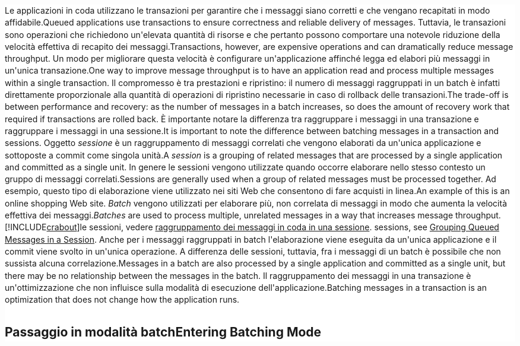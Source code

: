 <span data-ttu-id="c18f9-103">Le applicazioni in coda utilizzano le transazioni per garantire che i messaggi siano corretti e che vengano recapitati in modo affidabile.</span><span class="sxs-lookup"><span data-stu-id="c18f9-103">Queued applications use transactions to ensure correctness and reliable delivery of messages.</span></span> <span data-ttu-id="c18f9-104">Tuttavia, le transazioni sono operazioni che richiedono un'elevata quantità di risorse e che pertanto possono comportare una notevole riduzione della velocità effettiva di recapito dei messaggi.</span><span class="sxs-lookup"><span data-stu-id="c18f9-104">Transactions, however, are expensive operations and can dramatically reduce message throughput.</span></span> <span data-ttu-id="c18f9-105">Un modo per migliorare questa velocità è configurare un'applicazione affinché legga ed elabori più messaggi in un'unica transazione.</span><span class="sxs-lookup"><span data-stu-id="c18f9-105">One way to improve message throughput is to have an application read and process multiple messages within a single transaction.</span></span> <span data-ttu-id="c18f9-106">Il compromesso è tra prestazioni e ripristino: il numero di messaggi raggruppati in un batch è infatti direttamente proporzionale alla quantità di operazioni di ripristino necessarie in caso di rollback delle transazioni.</span><span class="sxs-lookup"><span data-stu-id="c18f9-106">The trade-off is between performance and recovery: as the number of messages in a batch increases, so does the amount of recovery work that required if transactions are rolled back.</span></span> <span data-ttu-id="c18f9-107">È importante notare la differenza tra raggruppare i messaggi in una transazione e raggruppare i messaggi in una sessione.</span><span class="sxs-lookup"><span data-stu-id="c18f9-107">It is important to note the difference between batching messages in a transaction and sessions.</span></span> <span data-ttu-id="c18f9-108">Oggetto *sessione* è un raggruppamento di messaggi correlati che vengono elaborati da un'unica applicazione e sottoposte a commit come singola unità.</span><span class="sxs-lookup"><span data-stu-id="c18f9-108">A *session* is a grouping of related messages that are processed by a single application and committed as a single unit.</span></span> <span data-ttu-id="c18f9-109">In genere le sessioni vengono utilizzate quando occorre elaborare nello stesso contesto un gruppo di messaggi correlati.</span><span class="sxs-lookup"><span data-stu-id="c18f9-109">Sessions are generally used when a group of related messages must be processed together.</span></span> <span data-ttu-id="c18f9-110">Ad esempio, questo tipo di elaborazione viene utilizzato nei siti Web che consentono di fare acquisti in linea.</span><span class="sxs-lookup"><span data-stu-id="c18f9-110">An example of this is an online shopping Web site.</span></span> <span data-ttu-id="c18f9-111">*Batch* vengono utilizzati per elaborare più, non correlata di messaggi in modo che aumenta la velocità effettiva dei messaggi.</span><span class="sxs-lookup"><span data-stu-id="c18f9-111">*Batches* are used to process multiple, unrelated messages in a way that increases message throughput.</span></span> [!INCLUDE[crabout](../../../../includes/crabout-md.md)]<span data-ttu-id="c18f9-112">le sessioni, vedere [raggruppamento dei messaggi in coda in una sessione](../../../../docs/framework/wcf/feature-details/grouping-queued-messages-in-a-session.md).</span><span class="sxs-lookup"><span data-stu-id="c18f9-112"> sessions, see [Grouping Queued Messages in a Session](../../../../docs/framework/wcf/feature-details/grouping-queued-messages-in-a-session.md).</span></span> <span data-ttu-id="c18f9-113">Anche per i messaggi raggruppati in batch l'elaborazione viene eseguita da un'unica applicazione e il commit viene svolto in un'unica operazione. A differenza delle sessioni, tuttavia, fra i messaggi di un batch è possibile che non sussista alcuna correlazione.</span><span class="sxs-lookup"><span data-stu-id="c18f9-113">Messages in a batch are also processed by a single application and committed as a single unit, but there may be no relationship between the messages in the batch.</span></span> <span data-ttu-id="c18f9-114">Il raggruppamento dei messaggi in una transazione è un'ottimizzazione che non influisce sulla modalità di esecuzione dell'applicazione.</span><span class="sxs-lookup"><span data-stu-id="c18f9-114">Batching messages in a transaction is an optimization that does not change how the application runs.</span></span>  
  
## <a name="entering-batching-mode"></a><span data-ttu-id="c18f9-115">Passaggio in modalità batch</span><span class="sxs-lookup"><span data-stu-id="c18f9-115">Entering Batching Mode</span></span>  